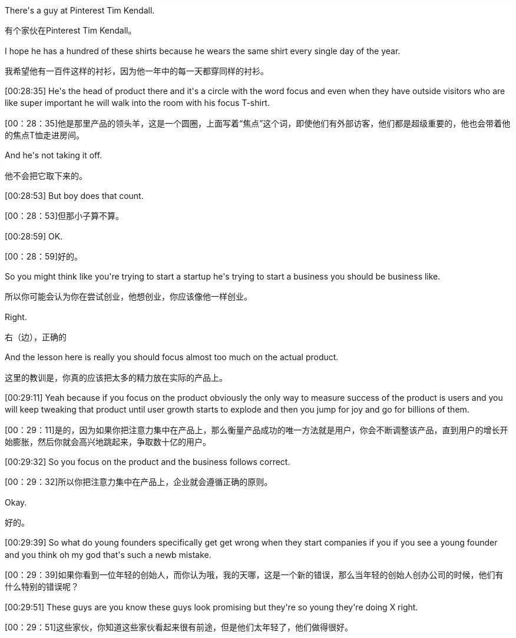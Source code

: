 There\'s a guy at Pinterest Tim Kendall.

有个家伙在Pinterest Tim Kendall。

I hope he has a hundred of these shirts because he wears the same shirt every single day of the year.

我希望他有一百件这样的衬衫，因为他一年中的每一天都穿同样的衬衫。

\[00:28:35\] He\'s the head of product there and it\'s a circle with the word focus and even when they have outside visitors who are like super important he will walk into the room with his focus T-shirt.

[00：28：35]他是那里产品的领头羊，这是一个圆圈，上面写着“焦点”这个词，即使他们有外部访客，他们都是超级重要的，他也会带着他的焦点T恤走进房间。

And he\'s not taking it off.

他不会把它取下来的。

\[00:28:53\] But boy does that count.

[00：28：53]但那小子算不算。

\[00:28:59\] OK.

[00：28：59]好的。

So you might think like you\'re trying to start a startup he\'s trying to start a business you should be business like.

所以你可能会认为你在尝试创业，他想创业，你应该像他一样创业。

Right.

右（边），正确的

And the lesson here is really you should focus almost too much on the actual product.

这里的教训是，你真的应该把太多的精力放在实际的产品上。

\[00:29:11\] Yeah because if you focus on the product obviously the only way to measure success of the product is users and you will keep tweaking that product until user growth starts to explode and then you jump for joy and go for billions of them.

[00：29：11]是的，因为如果你把注意力集中在产品上，那么衡量产品成功的唯一方法就是用户，你会不断调整该产品，直到用户的增长开始膨胀，然后你就会高兴地跳起来，争取数十亿的用户。

\[00:29:32\] So you focus on the product and the business follows correct.

[00：29：32]所以你把注意力集中在产品上，企业就会遵循正确的原则。

Okay.

好的。

\[00:29:39\] So what do young founders specifically get get wrong when they start companies if you if you see a young founder and you think oh my god that\'s such a newb mistake.

[00：29：39]如果你看到一位年轻的创始人，而你认为哦，我的天哪，这是一个新的错误，那么当年轻的创始人创办公司的时候，他们有什么特别的错误呢？

\[00:29:51\] These guys are you know these guys look promising but they\'re so young they\'re doing X right.

[00：29：51]这些家伙，你知道这些家伙看起来很有前途，但是他们太年轻了，他们做得很好。
